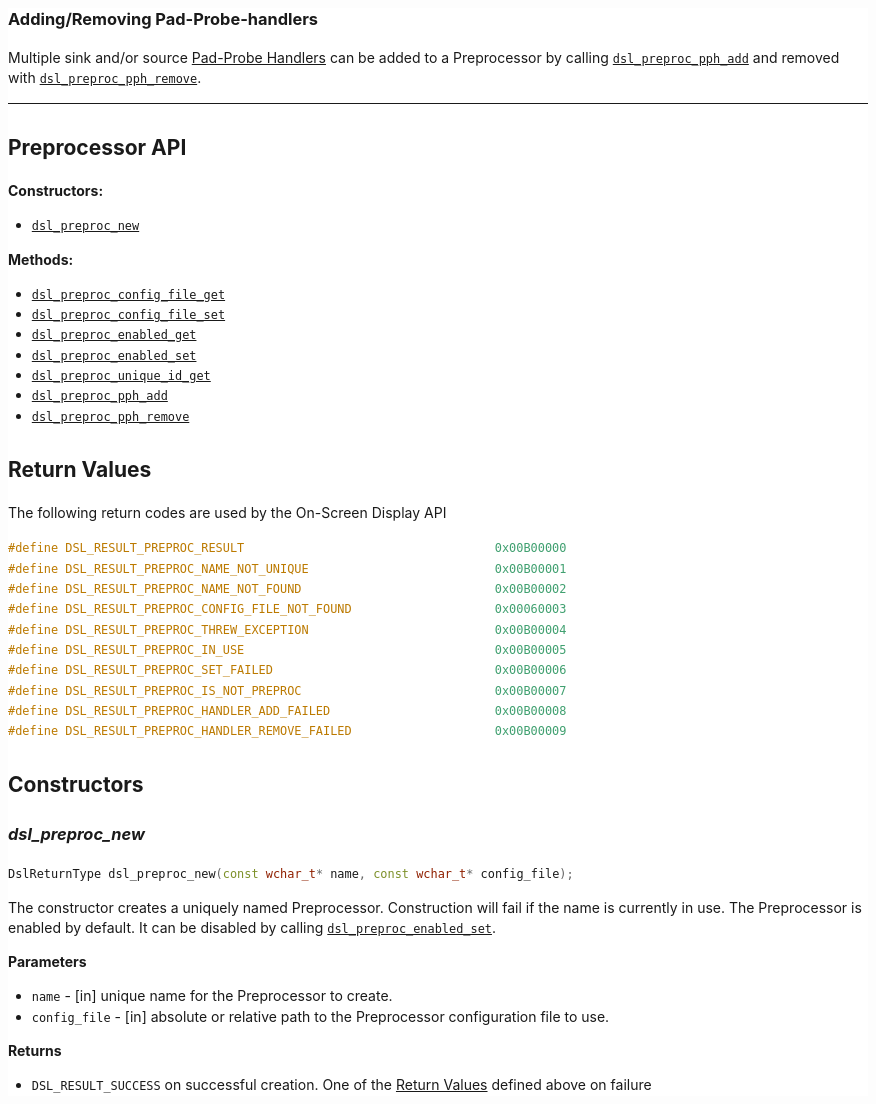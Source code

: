 ### Adding/Removing Pad-Probe-handlers
Multiple sink and/or source [Pad-Probe Handlers](/docs/api-pph.md) can be added to a Preprocessor by calling [`dsl_preproc_pph_add`](#dsl_preproc_pph_add) and removed with [`dsl_preproc_pph_remove`](#dsl_preproc_pph_remove).

---
## Preprocessor API
**Constructors:**
* [`dsl_preproc_new`](#dsl_preproc_new)

**Methods:**
* [`dsl_preproc_config_file_get`](#dsl_preproc_config_file_get)
* [`dsl_preproc_config_file_set`](#dsl_preproc_config_file_get)
* [`dsl_preproc_enabled_get`](#dsl_preproc_enabled_get)
* [`dsl_preproc_enabled_set`](#dsl_preproc_enabled_set)
* [`dsl_preproc_unique_id_get`](#dsl_preproc_unique_id_get)
* [`dsl_preproc_pph_add`](#dsl_preproc_pph_add)
* [`dsl_preproc_pph_remove`](#dsl_preproc_pph_remove)

## Return Values
The following return codes are used by the On-Screen Display API
```C++
#define DSL_RESULT_PREPROC_RESULT                                   0x00B00000
#define DSL_RESULT_PREPROC_NAME_NOT_UNIQUE                          0x00B00001
#define DSL_RESULT_PREPROC_NAME_NOT_FOUND                           0x00B00002
#define DSL_RESULT_PREPROC_CONFIG_FILE_NOT_FOUND                    0x00060003
#define DSL_RESULT_PREPROC_THREW_EXCEPTION                          0x00B00004
#define DSL_RESULT_PREPROC_IN_USE                                   0x00B00005
#define DSL_RESULT_PREPROC_SET_FAILED                               0x00B00006
#define DSL_RESULT_PREPROC_IS_NOT_PREPROC                           0x00B00007
#define DSL_RESULT_PREPROC_HANDLER_ADD_FAILED                       0x00B00008
#define DSL_RESULT_PREPROC_HANDLER_REMOVE_FAILED                    0x00B00009
```

## Constructors
### *dsl_preproc_new*
```c++
DslReturnType dsl_preproc_new(const wchar_t* name, const wchar_t* config_file);
```
The constructor creates a uniquely named Preprocessor. Construction will fail if the name is currently in use. The Preprocessor is enabled by default. It can be disabled by calling [`dsl_preproc_enabled_set`](#dsl_preproc_enabled_set).

**Parameters**
* `name` - [in] unique name for the Preprocessor to create.
* `config_file` - [in] absolute or relative path to the Preprocessor configuration file to use.

**Returns**
* `DSL_RESULT_SUCCESS` on successful creation. One of the [Return Values](#return-values) defined above on failure
